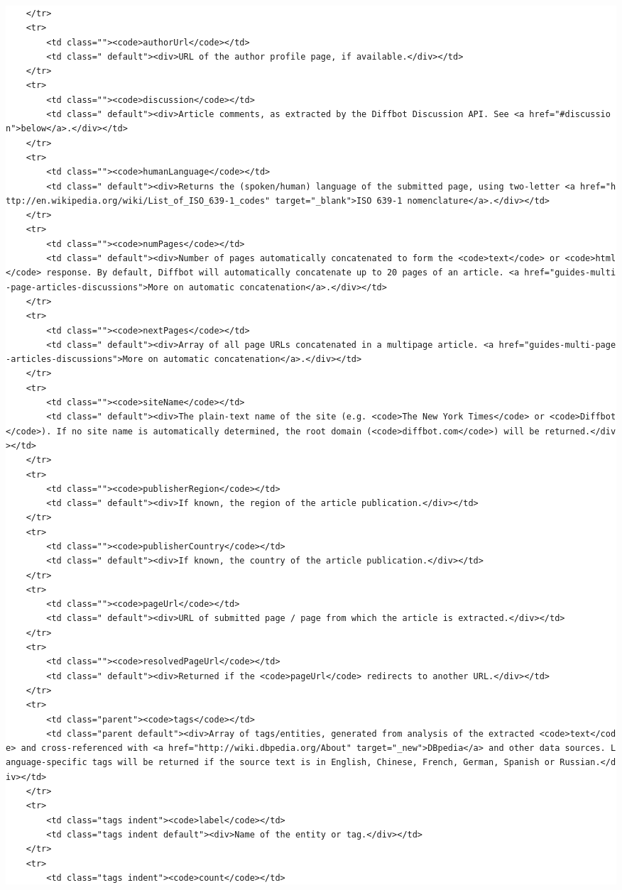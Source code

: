         </tr>
        <tr>
            <td class=""><code>authorUrl</code></td>
            <td class=" default"><div>URL of the author profile page, if available.</div></td>
        </tr>
        <tr>
            <td class=""><code>discussion</code></td>
            <td class=" default"><div>Article comments, as extracted by the Diffbot Discussion API. See <a href="#discussion">below</a>.</div></td>
        </tr>
        <tr>
            <td class=""><code>humanLanguage</code></td>
            <td class=" default"><div>Returns the (spoken/human) language of the submitted page, using two-letter <a href="http://en.wikipedia.org/wiki/List_of_ISO_639-1_codes" target="_blank">ISO 639-1 nomenclature</a>.</div></td>
        </tr>
        <tr>
            <td class=""><code>numPages</code></td>
            <td class=" default"><div>Number of pages automatically concatenated to form the <code>text</code> or <code>html</code> response. By default, Diffbot will automatically concatenate up to 20 pages of an article. <a href="guides-multi-page-articles-discussions">More on automatic concatenation</a>.</div></td>
        </tr>
        <tr>
            <td class=""><code>nextPages</code></td>
            <td class=" default"><div>Array of all page URLs concatenated in a multipage article. <a href="guides-multi-page-articles-discussions">More on automatic concatenation</a>.</div></td>
        </tr>
        <tr>
            <td class=""><code>siteName</code></td>
            <td class=" default"><div>The plain-text name of the site (e.g. <code>The New York Times</code> or <code>Diffbot</code>). If no site name is automatically determined, the root domain (<code>diffbot.com</code>) will be returned.</div></td>
        </tr>
        <tr>
            <td class=""><code>publisherRegion</code></td>
            <td class=" default"><div>If known, the region of the article publication.</div></td>
        </tr>
        <tr>
            <td class=""><code>publisherCountry</code></td>
            <td class=" default"><div>If known, the country of the article publication.</div></td>
        </tr>
        <tr>
            <td class=""><code>pageUrl</code></td>
            <td class=" default"><div>URL of submitted page / page from which the article is extracted.</div></td>
        </tr>
        <tr>
            <td class=""><code>resolvedPageUrl</code></td>
            <td class=" default"><div>Returned if the <code>pageUrl</code> redirects to another URL.</div></td>
        </tr>
        <tr>
            <td class="parent"><code>tags</code></td>
            <td class="parent default"><div>Array of tags/entities, generated from analysis of the extracted <code>text</code> and cross-referenced with <a href="http://wiki.dbpedia.org/About" target="_new">DBpedia</a> and other data sources. Language-specific tags will be returned if the source text is in English, Chinese, French, German, Spanish or Russian.</div></td>
        </tr>
        <tr>
            <td class="tags indent"><code>label</code></td>
            <td class="tags indent default"><div>Name of the entity or tag.</div></td>
        </tr>
        <tr>
            <td class="tags indent"><code>count</code></td>